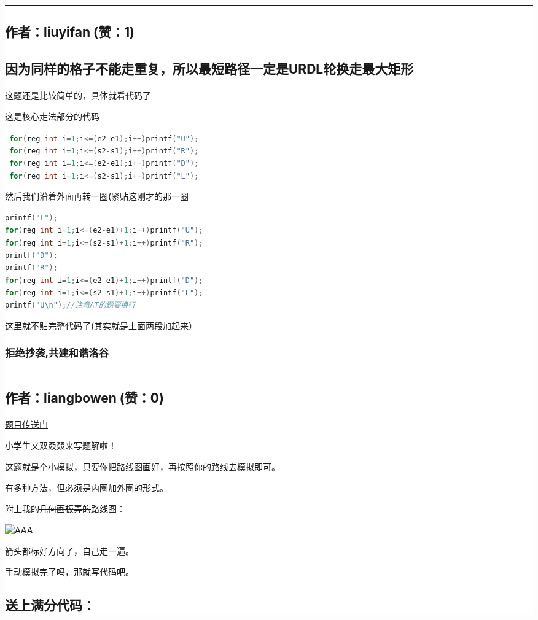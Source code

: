 
---

## 作者：liuyifan (赞：1)

## 因为同样的格子不能走重复，所以最短路径一定是URDL轮换走最大矩形

这题还是比较简单的，具体就看代码了

这是核心走法部分的代码
```cpp
 for(reg int i=1;i<=(e2-e1);i++)printf("U");
 for(reg int i=1;i<=(s2-s1);i++)printf("R");
 for(reg int i=1;i<=(e2-e1);i++)printf("D");
 for(reg int i=1;i<=(s2-s1);i++)printf("L");
```
然后我们沿着外面再转一圈(紧贴这刚才的那一圈

```cpp
printf("L");
for(reg int i=1;i<=(e2-e1)+1;i++)printf("U");                  
for(reg int i=1;i<=(s2-s1)+1;i++)printf("R");
printf("D");
printf("R");
for(reg int i=1;i<=(e2-e1)+1;i++)printf("D");
for(reg int i=1;i<=(s2-s1)+1;i++)printf("L");
printf("U\n");//注意AT的题要换行
```
这里就不贴完整代码了(其实就是上面两段加起来）
### 拒绝抄袭,共建和谐洛谷

---

## 作者：liangbowen (赞：0)

[题目传送门](https://www.luogu.com.cn/problem/AT2282)

小学生又双叒叕来写题解啦！

这题就是个小模拟，只要你把路线图画好，再按照你的路线去模拟即可。

有多种方法，但必须是内圈加外圈的形式。

附上我的~~几何画板弄的~~路线图：

![AAA](https://cdn.luogu.com.cn/upload/image_hosting/jug5j1ty.png?x-oss-process=image/resize,m_lfit,h_170,w_225)

箭头都标好方向了，自己走一遍。

手动模拟完了吗，那就写代码吧。

## 送上满分代码：

